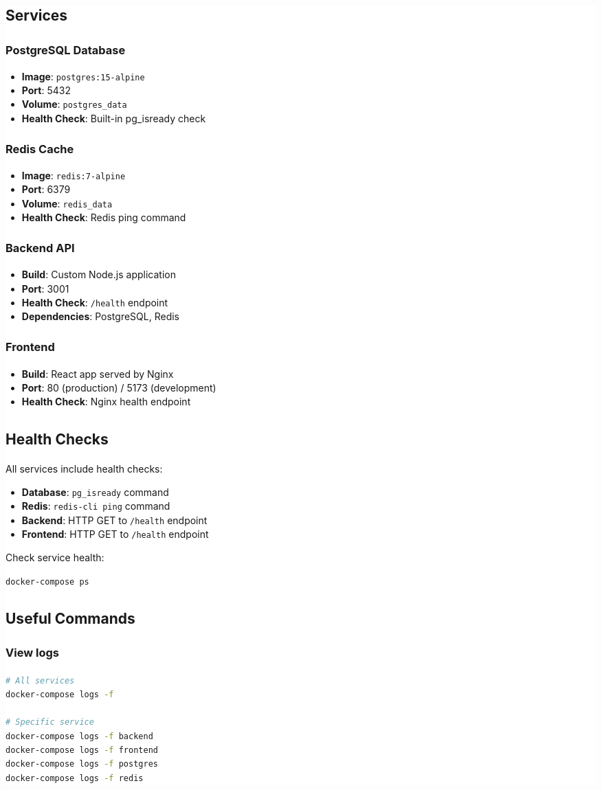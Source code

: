 ## Services

### PostgreSQL Database

- **Image**: `postgres:15-alpine`
- **Port**: 5432
- **Volume**: `postgres_data`
- **Health Check**: Built-in pg_isready check

### Redis Cache

- **Image**: `redis:7-alpine`
- **Port**: 6379
- **Volume**: `redis_data`
- **Health Check**: Redis ping command

### Backend API

- **Build**: Custom Node.js application
- **Port**: 3001
- **Health Check**: `/health` endpoint
- **Dependencies**: PostgreSQL, Redis

### Frontend

- **Build**: React app served by Nginx
- **Port**: 80 (production) / 5173 (development)
- **Health Check**: Nginx health endpoint

## Health Checks

All services include health checks:

- **Database**: `pg_isready` command
- **Redis**: `redis-cli ping` command
- **Backend**: HTTP GET to `/health` endpoint
- **Frontend**: HTTP GET to `/health` endpoint

Check service health:

```bash
docker-compose ps
```

## Useful Commands

### View logs

```bash
# All services
docker-compose logs -f

# Specific service
docker-compose logs -f backend
docker-compose logs -f frontend
docker-compose logs -f postgres
docker-compose logs -f redis
```
